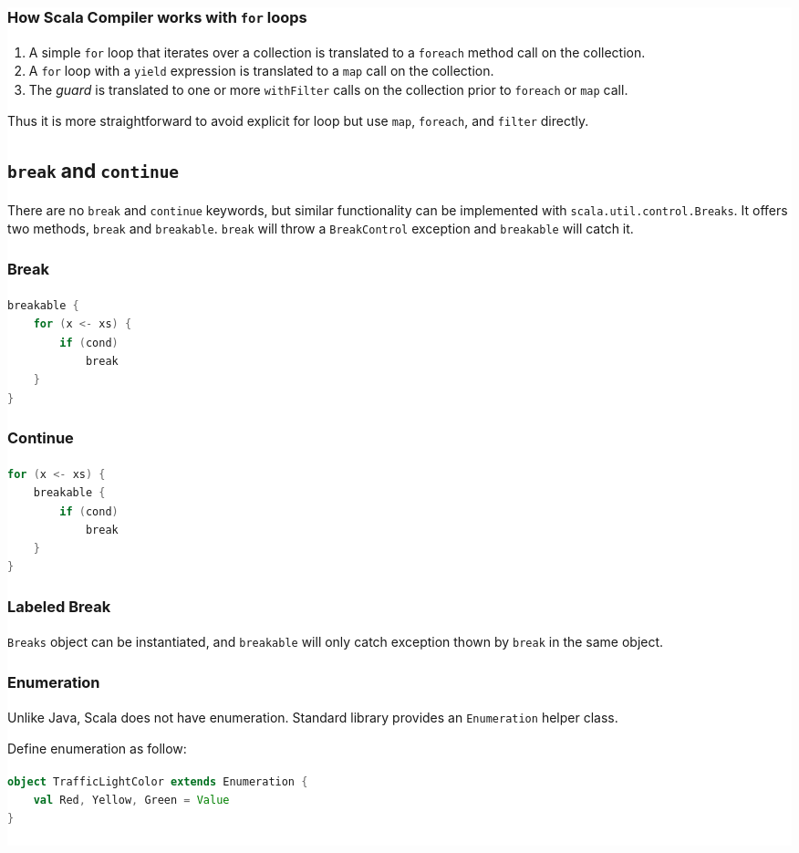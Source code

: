 ### How Scala Compiler works with `for` loops
1. A simple `for` loop that iterates over a collection is translated to a `foreach` method call on the collection.
2. A `for` loop with a `yield` expression is translated to a `map` call on the collection.
3. The *guard* is translated to one or more `withFilter` calls on the collection prior to `foreach` or `map` call.

Thus it is more straightforward to avoid explicit for loop but use `map`, `foreach`, and `filter` directly.

## `break` and `continue`
There are no `break` and `continue` keywords, but similar functionality can be implemented with `scala.util.control.Breaks`. It offers two methods, `break` and `breakable`. `break` will throw a `BreakControl` exception and `breakable` will catch it.

### Break
```scala
breakable {
    for (x <- xs) {
        if (cond)
            break
    }
}
```

### Continue
```scala
for (x <- xs) {
    breakable {
        if (cond)
            break
    }
}
```

### Labeled Break
`Breaks` object can be instantiated, and `breakable` will only catch exception thown by `break` in the same object.

### Enumeration
Unlike Java, Scala does not have enumeration. Standard library provides an `Enumeration` helper class.

Define enumeration as follow:

```scala
object TrafficLightColor extends Enumeration {
	val Red, Yellow, Green = Value
}
	
```
